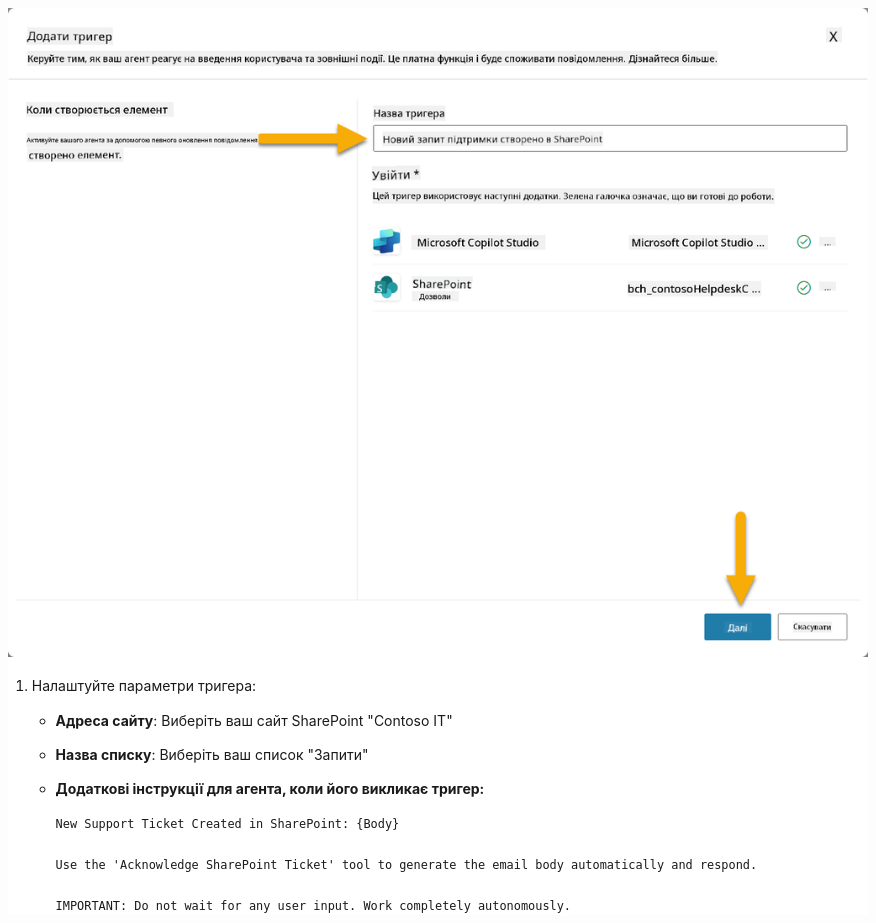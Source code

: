    ![Налаштувати назву тригера та підключення](../../../../../translated_images/10_ConfigureTriggerNameAndConnections.f526dfc7a9e0dcc31bf791623e6431230f29ae001acb0f5075e175401bebb0f2.uk.png)

1. Налаштуйте параметри тригера:

   - **Адреса сайту**: Виберіть ваш сайт SharePoint "Contoso IT"

   - **Назва списку**: Виберіть ваш список "Запити"

   - **Додаткові інструкції для агента, коли його викликає тригер:**

     ```text
     New Support Ticket Created in SharePoint: {Body}
     
     Use the 'Acknowledge SharePoint Ticket' tool to generate the email body automatically and respond.
     
     IMPORTANT: Do not wait for any user input. Work completely autonomously.
     ```

